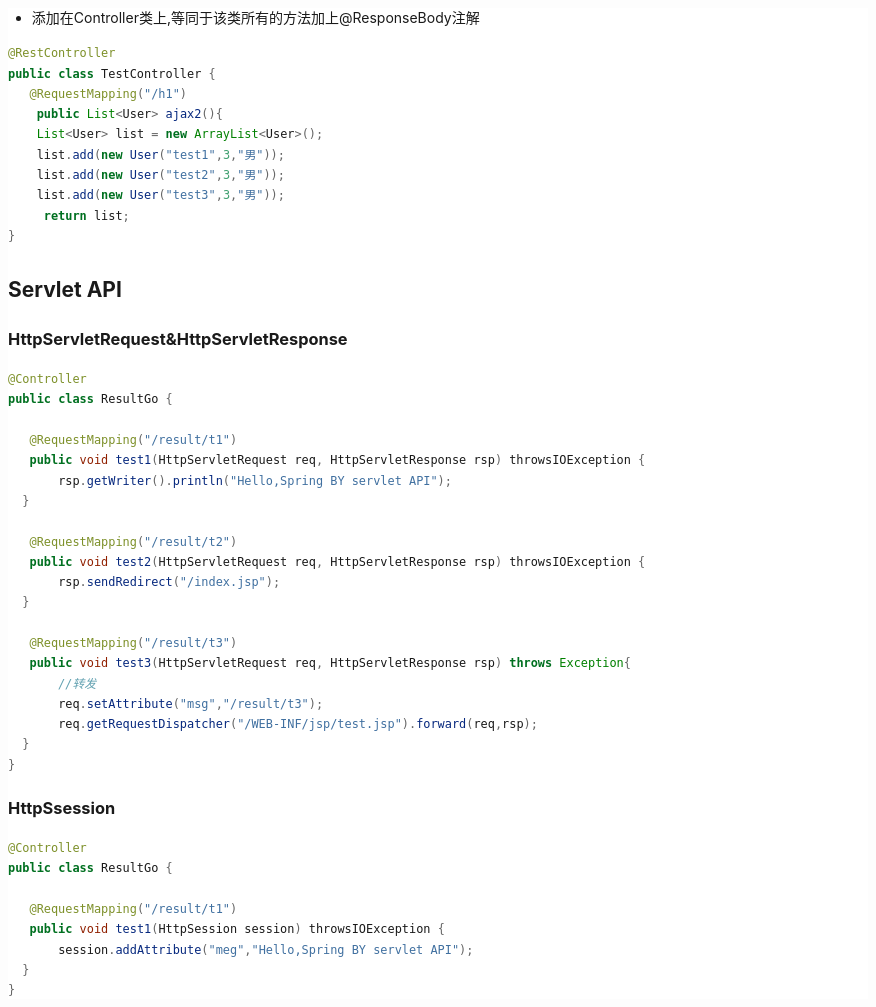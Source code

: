 - 添加在Controller类上,等同于该类所有的方法加上@ResponseBody注解

```java
@RestController
public class TestController {
   @RequestMapping("/h1")
    public List<User> ajax2(){
   	List<User> list = new ArrayList<User>();
   	list.add(new User("test1",3,"男"));
   	list.add(new User("test2",3,"男"));
   	list.add(new User("test3",3,"男"));
     return list;
}
```

## Servlet API

### HttpServletRequest&HttpServletResponse

```java
@Controller
public class ResultGo {

   @RequestMapping("/result/t1")
   public void test1(HttpServletRequest req, HttpServletResponse rsp) throwsIOException {
       rsp.getWriter().println("Hello,Spring BY servlet API");
  }

   @RequestMapping("/result/t2")
   public void test2(HttpServletRequest req, HttpServletResponse rsp) throwsIOException {
       rsp.sendRedirect("/index.jsp");
  }

   @RequestMapping("/result/t3")
   public void test3(HttpServletRequest req, HttpServletResponse rsp) throws Exception{
       //转发
       req.setAttribute("msg","/result/t3");
       req.getRequestDispatcher("/WEB-INF/jsp/test.jsp").forward(req,rsp);
  }
}
```

### HttpSsession

```java
@Controller
public class ResultGo {

   @RequestMapping("/result/t1")
   public void test1(HttpSession session) throwsIOException {
       session.addAttribute("meg","Hello,Spring BY servlet API");
  }
}
```
